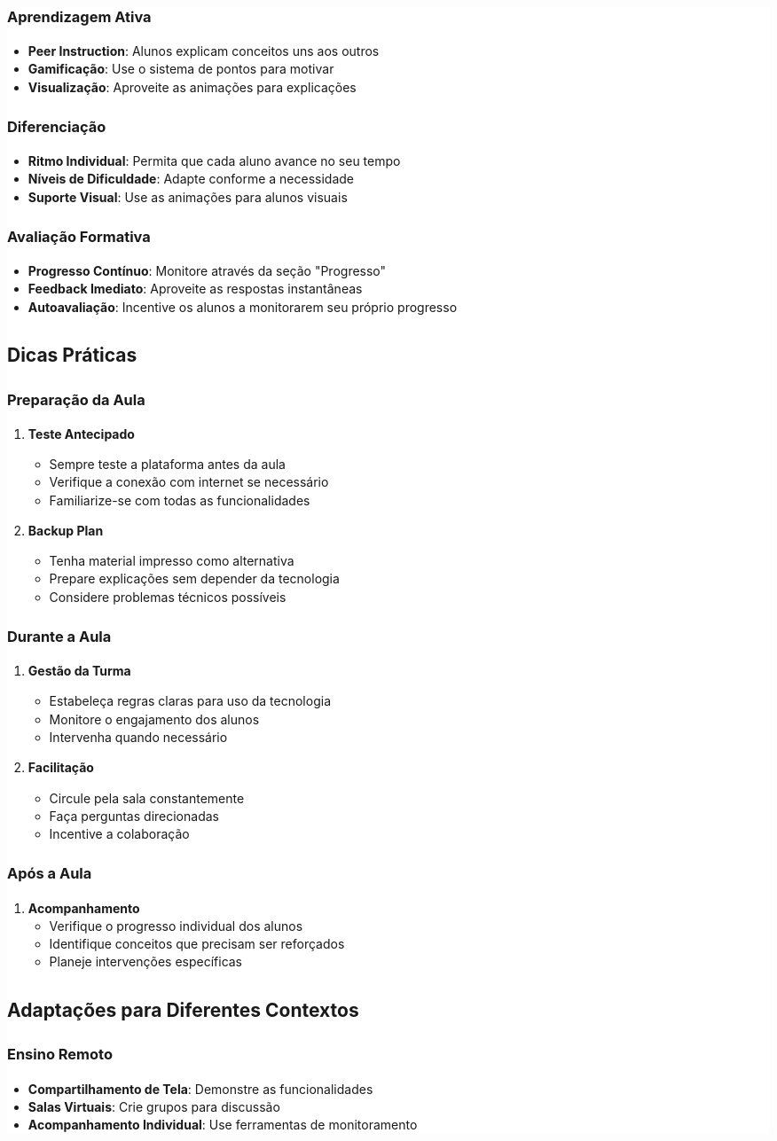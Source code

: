 ### Aprendizagem Ativa
- **Peer Instruction**: Alunos explicam conceitos uns aos outros
- **Gamificação**: Use o sistema de pontos para motivar
- **Visualização**: Aproveite as animações para explicações

### Diferenciação
- **Ritmo Individual**: Permita que cada aluno avance no seu tempo
- **Níveis de Dificuldade**: Adapte conforme a necessidade
- **Suporte Visual**: Use as animações para alunos visuais

### Avaliação Formativa
- **Progresso Contínuo**: Monitore através da seção "Progresso"
- **Feedback Imediato**: Aproveite as respostas instantâneas
- **Autoavaliação**: Incentive os alunos a monitorarem seu próprio progresso

## Dicas Práticas

### Preparação da Aula
1. **Teste Antecipado**
   - Sempre teste a plataforma antes da aula
   - Verifique a conexão com internet se necessário
   - Familiarize-se com todas as funcionalidades

2. **Backup Plan**
   - Tenha material impresso como alternativa
   - Prepare explicações sem depender da tecnologia
   - Considere problemas técnicos possíveis

### Durante a Aula
1. **Gestão da Turma**
   - Estabeleça regras claras para uso da tecnologia
   - Monitore o engajamento dos alunos
   - Intervenha quando necessário

2. **Facilitação**
   - Circule pela sala constantemente
   - Faça perguntas direcionadas
   - Incentive a colaboração

### Após a Aula
1. **Acompanhamento**
   - Verifique o progresso individual dos alunos
   - Identifique conceitos que precisam ser reforçados
   - Planeje intervenções específicas

## Adaptações para Diferentes Contextos

### Ensino Remoto
- **Compartilhamento de Tela**: Demonstre as funcionalidades
- **Salas Virtuais**: Crie grupos para discussão
- **Acompanhamento Individual**: Use ferramentas de monitoramento
